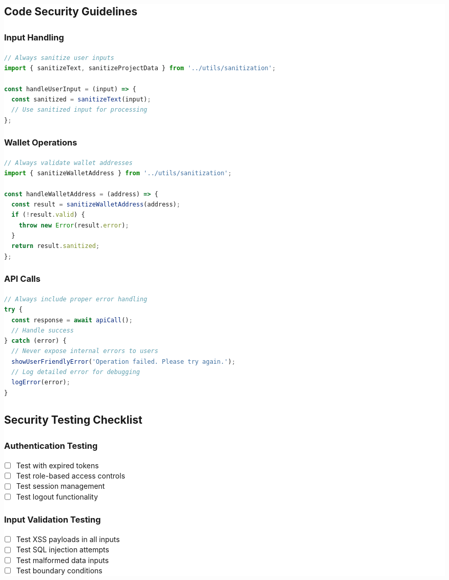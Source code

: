 ## Code Security Guidelines

### Input Handling
```javascript
// Always sanitize user inputs
import { sanitizeText, sanitizeProjectData } from '../utils/sanitization';

const handleUserInput = (input) => {
  const sanitized = sanitizeText(input);
  // Use sanitized input for processing
};
```

### Wallet Operations
```javascript
// Always validate wallet addresses
import { sanitizeWalletAddress } from '../utils/sanitization';

const handleWalletAddress = (address) => {
  const result = sanitizeWalletAddress(address);
  if (!result.valid) {
    throw new Error(result.error);
  }
  return result.sanitized;
};
```

### API Calls
```javascript
// Always include proper error handling
try {
  const response = await apiCall();
  // Handle success
} catch (error) {
  // Never expose internal errors to users
  showUserFriendlyError('Operation failed. Please try again.');
  // Log detailed error for debugging
  logError(error);
}
```

## Security Testing Checklist

### Authentication Testing
- [ ] Test with expired tokens
- [ ] Test role-based access controls
- [ ] Test session management
- [ ] Test logout functionality

### Input Validation Testing
- [ ] Test XSS payloads in all inputs
- [ ] Test SQL injection attempts
- [ ] Test malformed data inputs
- [ ] Test boundary conditions
